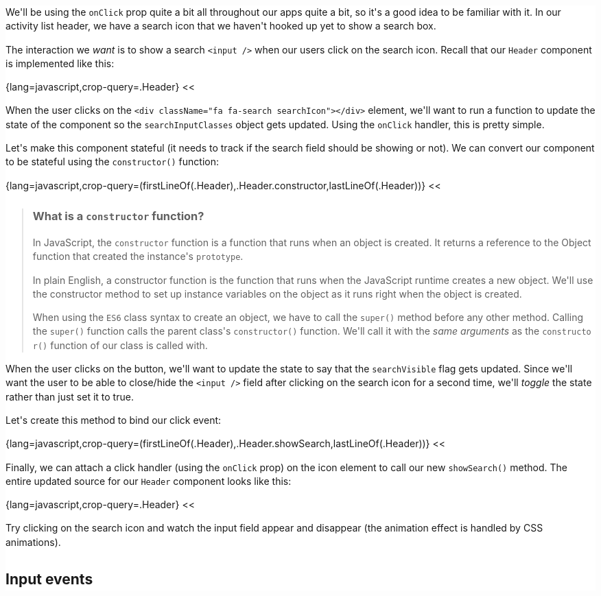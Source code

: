 <div class="demo" id="demo2"></div>

We'll be using the `onClick` prop quite a bit all throughout our apps quite a bit, so it's a good idea to be familiar with it. In our activity list header, we have a search icon that we haven't hooked up yet to show a search box.

The interaction we _want_ is to show a search `<input />` when our users click on the search icon. Recall that our `Header` component is implemented like this:

{lang=javascript,crop-query=.Header}
<<[](./components/Timeline/Header.js)

When the user clicks on the `<div className="fa fa-search searchIcon"></div>` element, we'll want to run a function to update the state of the component so the `searchInputClasses` object gets updated. Using the `onClick` handler, this is pretty simple.

Let's make this component stateful (it needs to track if the search field should be showing or not). We can convert our component to be stateful using the `constructor()` function:

{lang=javascript,crop-query=(firstLineOf(.Header),.Header.constructor,lastLineOf(.Header))}
<<[](HeaderClick.js)

> ### What is a `constructor` function?
>
> In JavaScript, the `constructor` function is a function that runs when an object is created. It returns a reference to the Object function that created the instance's `prototype`.
>
> In plain English, a constructor function is the function that runs when the JavaScript runtime creates a new object. We'll use the constructor method to set up instance variables on the object as it runs right when the object is created.
>
> When using the `ES6` class syntax to create an object, we have to call the `super()` method before any other method. Calling the `super()` function calls the parent class's `constructor()` function. We'll call it with the _same arguments_ as the `constructor()` function of our class is called with.

When the user clicks on the button, we'll want to update the state to say that the `searchVisible` flag gets updated. Since we'll want the user to be able to close/hide the `<input />` field after clicking on the search icon for a second time, we'll _toggle_ the state rather than just set it to true.

Let's create this method to bind our click event:

{lang=javascript,crop-query=(firstLineOf(.Header),.Header.showSearch,lastLineOf(.Header))}
<<[](HeaderClick.js)

Finally, we can attach a click handler (using the `onClick` prop) on the icon element to call our new `showSearch()` method. The entire updated source for our `Header` component looks like this:

{lang=javascript,crop-query=.Header}
<<[](HeaderClick.js)

Try clicking on the search icon and watch the input field appear and disappear (the animation effect is handled by CSS animations).

<div class="demo" id="demo3"></div>

## Input events
